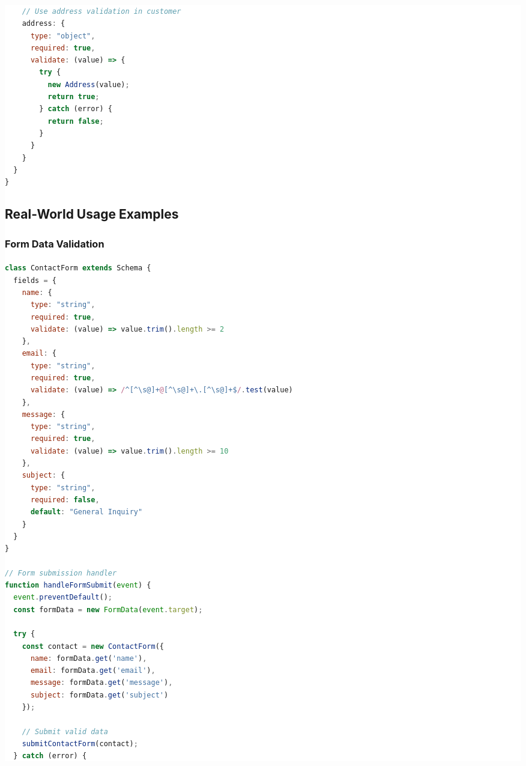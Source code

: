 ```javascript
    // Use address validation in customer
    address: { 
      type: "object", 
      required: true,
      validate: (value) => {
        try {
          new Address(value);
          return true;
        } catch (error) {
          return false;
        }
      }
    }
  }
}
```

## Real-World Usage Examples

### Form Data Validation

```javascript
class ContactForm extends Schema {
  fields = {
    name: { 
      type: "string", 
      required: true,
      validate: (value) => value.trim().length >= 2
    },
    email: { 
      type: "string", 
      required: true,
      validate: (value) => /^[^\s@]+@[^\s@]+\.[^\s@]+$/.test(value)
    },
    message: { 
      type: "string", 
      required: true,
      validate: (value) => value.trim().length >= 10
    },
    subject: { 
      type: "string", 
      required: false,
      default: "General Inquiry"
    }
  }
}

// Form submission handler
function handleFormSubmit(event) {
  event.preventDefault();
  const formData = new FormData(event.target);
  
  try {
    const contact = new ContactForm({
      name: formData.get('name'),
      email: formData.get('email'),
      message: formData.get('message'),
      subject: formData.get('subject')
    });
    
    // Submit valid data
    submitContactForm(contact);
  } catch (error) {
```